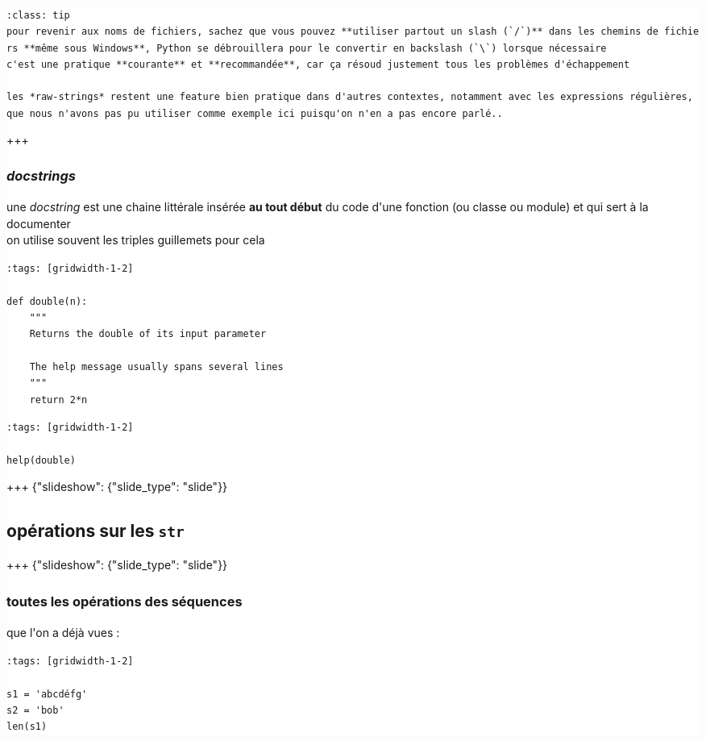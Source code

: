 ```{admonition} noms de fichiers et slash /
:class: tip
pour revenir aux noms de fichiers, sachez que vous pouvez **utiliser partout un slash (`/`)** dans les chemins de fichiers **même sous Windows**, Python se débrouillera pour le convertir en backslash (`\`) lorsque nécessaire  
c'est une pratique **courante** et **recommandée**, car ça résoud justement tous les problèmes d'échappement

les *raw-strings* restent une feature bien pratique dans d'autres contextes, notamment avec les expressions régulières, que nous n'avons pas pu utiliser comme exemple ici puisqu'on n'en a pas encore parlé..
````

+++

### *docstrings*

une *docstring* est une chaine littérale insérée **au tout début** du code d'une fonction (ou classe ou module) et qui sert à la documenter  
on utilise souvent les triples guillemets pour cela

```{code-cell} ipython3
:tags: [gridwidth-1-2]

def double(n):
    """
    Returns the double of its input parameter

    The help message usually spans several lines
    """
    return 2*n
```

```{code-cell} ipython3
:tags: [gridwidth-1-2]

help(double)
```

+++ {"slideshow": {"slide_type": "slide"}}

## opérations sur les `str`

+++ {"slideshow": {"slide_type": "slide"}}

### toutes les opérations des séquences

que l'on a déjà vues :

```{code-cell} ipython3
:tags: [gridwidth-1-2]

s1 = 'abcdéfg'
s2 = 'bob'
len(s1)
```
